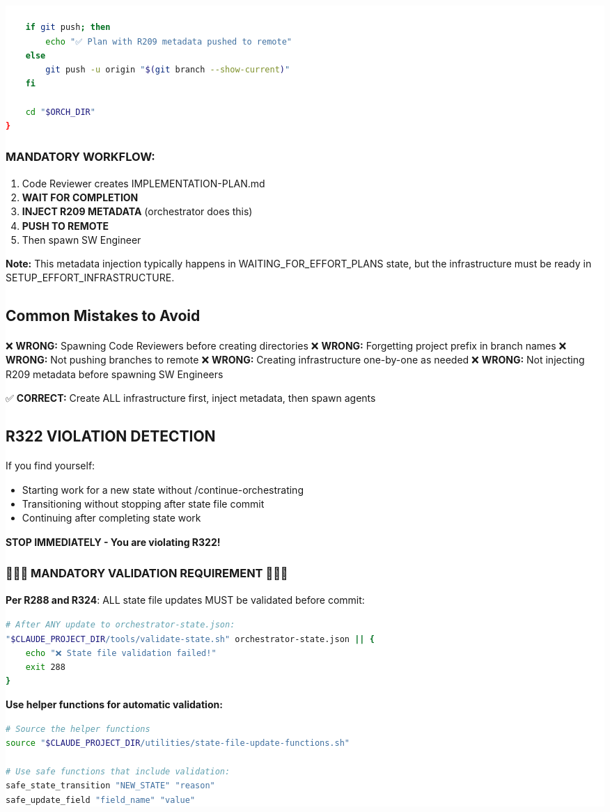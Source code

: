 ```bash
    
    if git push; then
        echo "✅ Plan with R209 metadata pushed to remote"
    else
        git push -u origin "$(git branch --show-current)"
    fi
    
    cd "$ORCH_DIR"
}
```

### MANDATORY WORKFLOW:
1. Code Reviewer creates IMPLEMENTATION-PLAN.md
2. **WAIT FOR COMPLETION**
3. **INJECT R209 METADATA** (orchestrator does this)
4. **PUSH TO REMOTE**
5. Then spawn SW Engineer

**Note:** This metadata injection typically happens in WAITING_FOR_EFFORT_PLANS state, but the infrastructure must be ready in SETUP_EFFORT_INFRASTRUCTURE.

## Common Mistakes to Avoid

❌ **WRONG:** Spawning Code Reviewers before creating directories
❌ **WRONG:** Forgetting project prefix in branch names
❌ **WRONG:** Not pushing branches to remote
❌ **WRONG:** Creating infrastructure one-by-one as needed
❌ **WRONG:** Not injecting R209 metadata before spawning SW Engineers

✅ **CORRECT:** Create ALL infrastructure first, inject metadata, then spawn agents

## R322 VIOLATION DETECTION

If you find yourself:
- Starting work for a new state without /continue-orchestrating
- Transitioning without stopping after state file commit
- Continuing after completing state work

**STOP IMMEDIATELY - You are violating R322!**


### 🔴🔴🔴 MANDATORY VALIDATION REQUIREMENT 🔴🔴🔴

**Per R288 and R324**: ALL state file updates MUST be validated before commit:

```bash
# After ANY update to orchestrator-state.json:
"$CLAUDE_PROJECT_DIR/tools/validate-state.sh" orchestrator-state.json || {
    echo "❌ State file validation failed!"
    exit 288
}
```

**Use helper functions for automatic validation:**
```bash
# Source the helper functions
source "$CLAUDE_PROJECT_DIR/utilities/state-file-update-functions.sh"

# Use safe functions that include validation:
safe_state_transition "NEW_STATE" "reason"
safe_update_field "field_name" "value"
```

